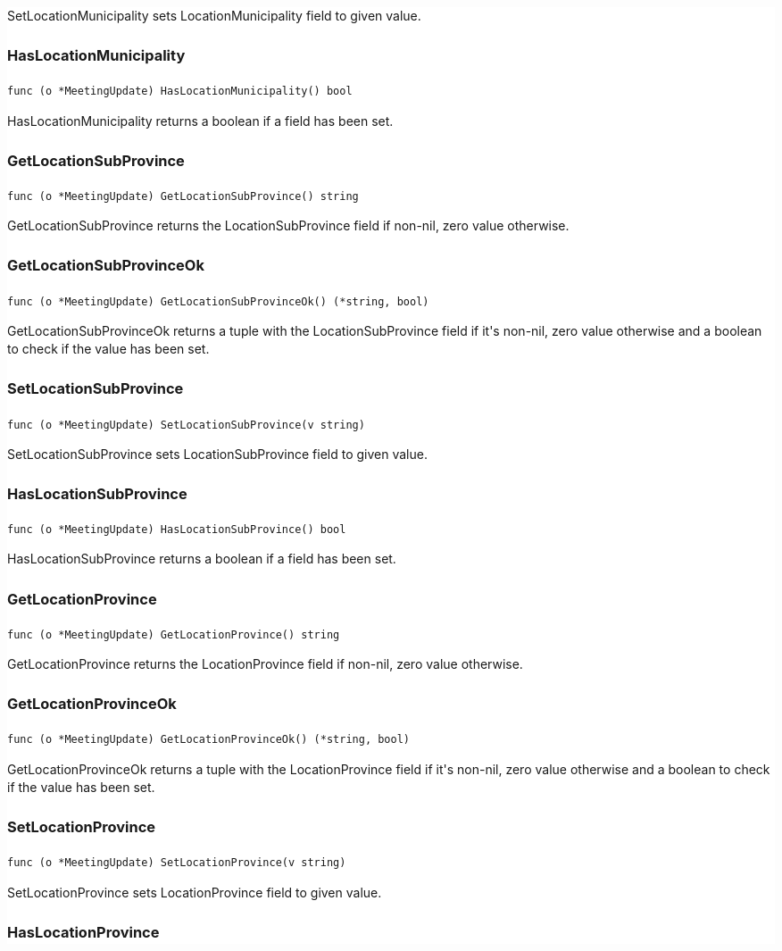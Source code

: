 SetLocationMunicipality sets LocationMunicipality field to given value.

### HasLocationMunicipality

`func (o *MeetingUpdate) HasLocationMunicipality() bool`

HasLocationMunicipality returns a boolean if a field has been set.

### GetLocationSubProvince

`func (o *MeetingUpdate) GetLocationSubProvince() string`

GetLocationSubProvince returns the LocationSubProvince field if non-nil, zero value otherwise.

### GetLocationSubProvinceOk

`func (o *MeetingUpdate) GetLocationSubProvinceOk() (*string, bool)`

GetLocationSubProvinceOk returns a tuple with the LocationSubProvince field if it's non-nil, zero value otherwise
and a boolean to check if the value has been set.

### SetLocationSubProvince

`func (o *MeetingUpdate) SetLocationSubProvince(v string)`

SetLocationSubProvince sets LocationSubProvince field to given value.

### HasLocationSubProvince

`func (o *MeetingUpdate) HasLocationSubProvince() bool`

HasLocationSubProvince returns a boolean if a field has been set.

### GetLocationProvince

`func (o *MeetingUpdate) GetLocationProvince() string`

GetLocationProvince returns the LocationProvince field if non-nil, zero value otherwise.

### GetLocationProvinceOk

`func (o *MeetingUpdate) GetLocationProvinceOk() (*string, bool)`

GetLocationProvinceOk returns a tuple with the LocationProvince field if it's non-nil, zero value otherwise
and a boolean to check if the value has been set.

### SetLocationProvince

`func (o *MeetingUpdate) SetLocationProvince(v string)`

SetLocationProvince sets LocationProvince field to given value.

### HasLocationProvince
